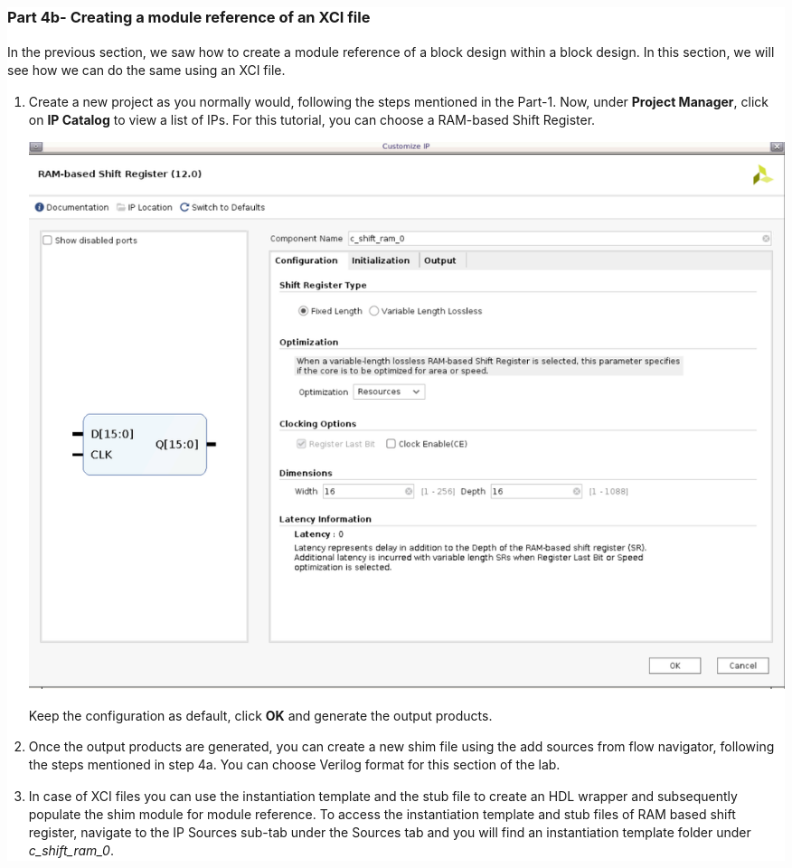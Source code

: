 ### **Part 4b- Creating a module reference of an XCI file**

In the previous section, we saw how to create a module reference of a
block design within a block design. In this section, we will see how we
can do the same using an XCI file.

1.  Create a new project as you normally would, following the steps
    mentioned in the Part-1. Now, under **Project Manager**, click on
    **IP Catalog** to view a list of IPs. For this tutorial, you can
    choose a RAM-based Shift Register.

    <img src="./media/image55.png" />

    Keep the configuration as default, click **OK** and generate the output
    products.

2.  Once the output products are generated, you can create a new shim
    file using the add sources from flow navigator, following the steps
    mentioned in step 4a. You can choose Verilog format for this section
    of the lab.

3.  In case of XCI files you can use the instantiation template and the
    stub file to create an HDL wrapper and subsequently populate the
    shim module for module reference. To access the instantiation
    template and stub files of RAM based shift register, navigate to the
    IP Sources sub-tab under the Sources tab and you will find an
    instantiation template folder under *c_shift_ram_0*.
